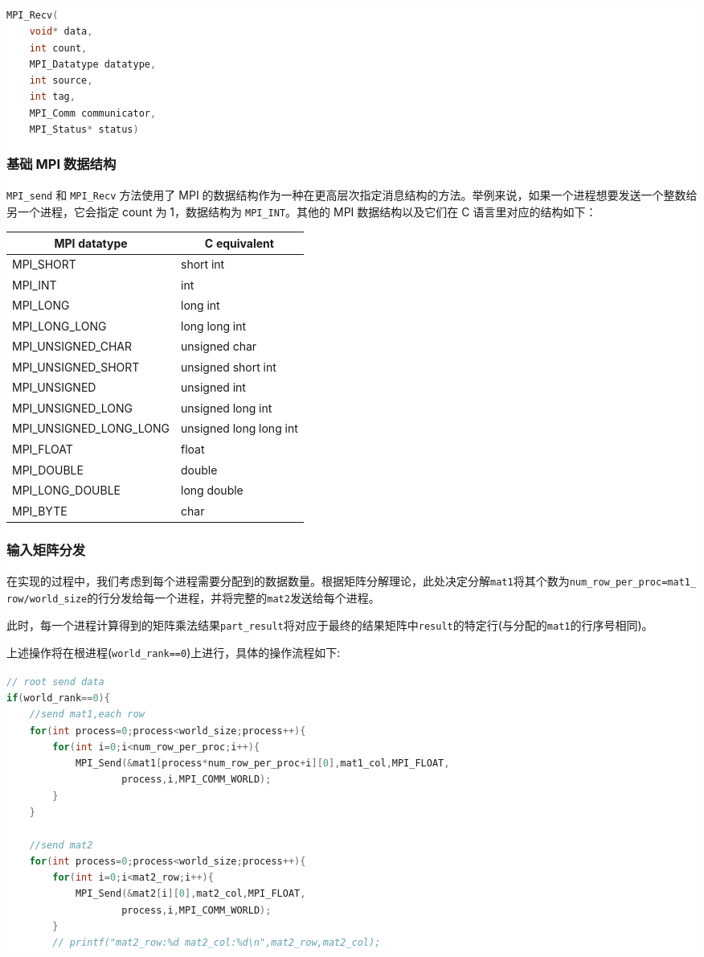 ```cpp
MPI_Recv(
    void* data,
    int count,
    MPI_Datatype datatype,
    int source,
    int tag,
    MPI_Comm communicator,
    MPI_Status* status)
```

### 基础 MPI 数据结构
`MPI_send` 和 `MPI_Recv` 方法使用了 MPI 的数据结构作为一种在更高层次指定消息结构的方法。举例来说，如果一个进程想要发送一个整数给另一个进程，它会指定 count 为 1，数据结构为 `MPI_INT`。其他的 MPI 数据结构以及它们在 C 语言里对应的结构如下：

| MPI datatype | C equivalent |
| --- | --- |
| MPI_SHORT | short int |
| MPI_INT | int |
| MPI_LONG | long int |
| MPI_LONG_LONG | long long int |
| MPI_UNSIGNED_CHAR | unsigned char |
| MPI_UNSIGNED_SHORT | unsigned short int |
| MPI_UNSIGNED | unsigned int |
| MPI_UNSIGNED_LONG | unsigned long int |
| MPI_UNSIGNED_LONG_LONG | unsigned long long int |
| MPI_FLOAT | float |
| MPI_DOUBLE | double |
| MPI_LONG_DOUBLE | long double |
| MPI_BYTE | char |

### 输入矩阵分发
在实现的过程中，我们考虑到每个进程需要分配到的数据数量。根据矩阵分解理论，此处决定分解`mat1`将其个数为`num_row_per_proc=mat1_row/world_size`的行分发给每一个进程，并将完整的`mat2`发送给每个进程。

此时，每一个进程计算得到的矩阵乘法结果`part_result`将对应于最终的结果矩阵中`result`的特定行(与分配的`mat1`的行序号相同)。

上述操作将在根进程(`world_rank==0`)上进行，具体的操作流程如下:
```C
// root send data
if(world_rank==0){
    //send mat1,each row
    for(int process=0;process<world_size;process++){
        for(int i=0;i<num_row_per_proc;i++){
            MPI_Send(&mat1[process*num_row_per_proc+i][0],mat1_col,MPI_FLOAT,
                    process,i,MPI_COMM_WORLD);
        }
    }

    //send mat2
    for(int process=0;process<world_size;process++){
        for(int i=0;i<mat2_row;i++){
            MPI_Send(&mat2[i][0],mat2_col,MPI_FLOAT,
                    process,i,MPI_COMM_WORLD);
        }
        // printf("mat2_row:%d mat2_col:%d\n",mat2_row,mat2_col);
```